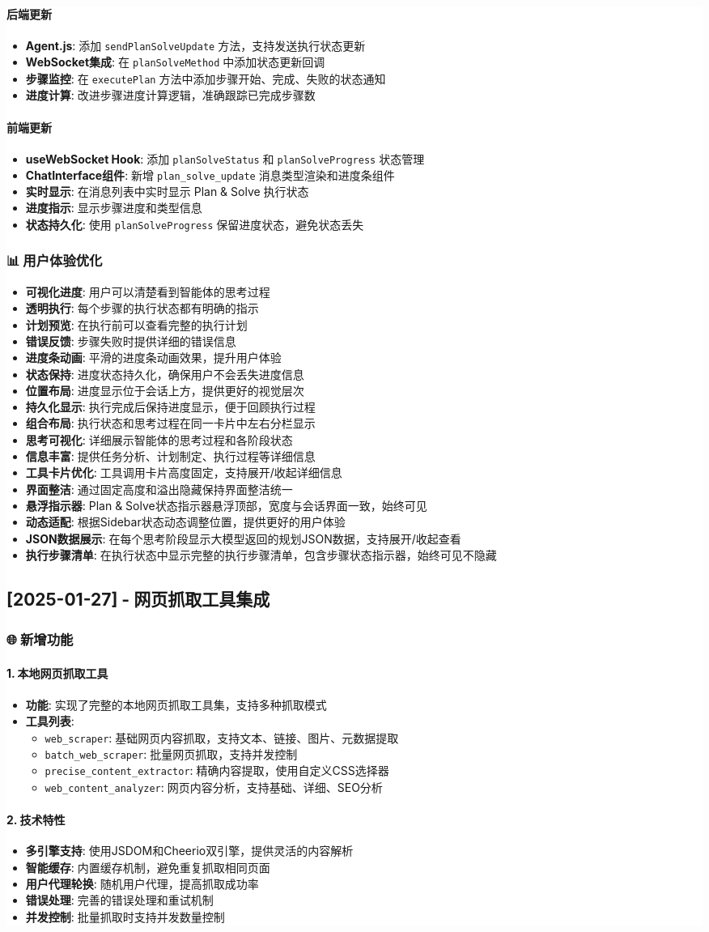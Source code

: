 #### 后端更新
- **Agent.js**: 添加 `sendPlanSolveUpdate` 方法，支持发送执行状态更新
- **WebSocket集成**: 在 `planSolveMethod` 中添加状态更新回调
- **步骤监控**: 在 `executePlan` 方法中添加步骤开始、完成、失败的状态通知
- **进度计算**: 改进步骤进度计算逻辑，准确跟踪已完成步骤数

#### 前端更新
- **useWebSocket Hook**: 添加 `planSolveStatus` 和 `planSolveProgress` 状态管理
- **ChatInterface组件**: 新增 `plan_solve_update` 消息类型渲染和进度条组件
- **实时显示**: 在消息列表中实时显示 Plan & Solve 执行状态
- **进度指示**: 显示步骤进度和类型信息
- **状态持久化**: 使用 `planSolveProgress` 保留进度状态，避免状态丢失

### 📊 用户体验优化
- **可视化进度**: 用户可以清楚看到智能体的思考过程
- **透明执行**: 每个步骤的执行状态都有明确的指示
- **计划预览**: 在执行前可以查看完整的执行计划
- **错误反馈**: 步骤失败时提供详细的错误信息
- **进度条动画**: 平滑的进度条动画效果，提升用户体验
- **状态保持**: 进度状态持久化，确保用户不会丢失进度信息
- **位置布局**: 进度显示位于会话上方，提供更好的视觉层次
- **持久化显示**: 执行完成后保持进度显示，便于回顾执行过程
- **组合布局**: 执行状态和思考过程在同一卡片中左右分栏显示
- **思考可视化**: 详细展示智能体的思考过程和各阶段状态
- **信息丰富**: 提供任务分析、计划制定、执行过程等详细信息
- **工具卡片优化**: 工具调用卡片高度固定，支持展开/收起详细信息
- **界面整洁**: 通过固定高度和溢出隐藏保持界面整洁统一
- **悬浮指示器**: Plan & Solve状态指示器悬浮顶部，宽度与会话界面一致，始终可见
- **动态适配**: 根据Sidebar状态动态调整位置，提供更好的用户体验
- **JSON数据展示**: 在每个思考阶段显示大模型返回的规划JSON数据，支持展开/收起查看
- **执行步骤清单**: 在执行状态中显示完整的执行步骤清单，包含步骤状态指示器，始终可见不隐藏

## [2025-01-27] - 网页抓取工具集成

### 🌐 新增功能

#### 1. 本地网页抓取工具
- **功能**: 实现了完整的本地网页抓取工具集，支持多种抓取模式
- **工具列表**:
  - `web_scraper`: 基础网页内容抓取，支持文本、链接、图片、元数据提取
  - `batch_web_scraper`: 批量网页抓取，支持并发控制
  - `precise_content_extractor`: 精确内容提取，使用自定义CSS选择器
  - `web_content_analyzer`: 网页内容分析，支持基础、详细、SEO分析

#### 2. 技术特性
- **多引擎支持**: 使用JSDOM和Cheerio双引擎，提供灵活的内容解析
- **智能缓存**: 内置缓存机制，避免重复抓取相同页面
- **用户代理轮换**: 随机用户代理，提高抓取成功率
- **错误处理**: 完善的错误处理和重试机制
- **并发控制**: 批量抓取时支持并发数量控制
